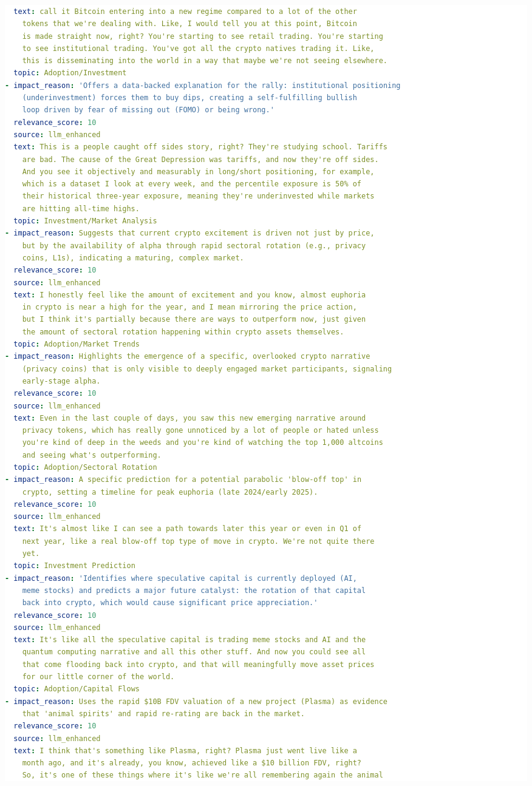 ```yaml
  text: call it Bitcoin entering into a new regime compared to a lot of the other
    tokens that we're dealing with. Like, I would tell you at this point, Bitcoin
    is made straight now, right? You're starting to see retail trading. You're starting
    to see institutional trading. You've got all the crypto natives trading it. Like,
    this is disseminating into the world in a way that maybe we're not seeing elsewhere.
  topic: Adoption/Investment
- impact_reason: 'Offers a data-backed explanation for the rally: institutional positioning
    (underinvestment) forces them to buy dips, creating a self-fulfilling bullish
    loop driven by fear of missing out (FOMO) or being wrong.'
  relevance_score: 10
  source: llm_enhanced
  text: This is a people caught off sides story, right? They're studying school. Tariffs
    are bad. The cause of the Great Depression was tariffs, and now they're off sides.
    And you see it objectively and measurably in long/short positioning, for example,
    which is a dataset I look at every week, and the percentile exposure is 50% of
    their historical three-year exposure, meaning they're underinvested while markets
    are hitting all-time highs.
  topic: Investment/Market Analysis
- impact_reason: Suggests that current crypto excitement is driven not just by price,
    but by the availability of alpha through rapid sectoral rotation (e.g., privacy
    coins, L1s), indicating a maturing, complex market.
  relevance_score: 10
  source: llm_enhanced
  text: I honestly feel like the amount of excitement and you know, almost euphoria
    in crypto is near a high for the year, and I mean mirroring the price action,
    but I think it's partially because there are ways to outperform now, just given
    the amount of sectoral rotation happening within crypto assets themselves.
  topic: Adoption/Market Trends
- impact_reason: Highlights the emergence of a specific, overlooked crypto narrative
    (privacy coins) that is only visible to deeply engaged market participants, signaling
    early-stage alpha.
  relevance_score: 10
  source: llm_enhanced
  text: Even in the last couple of days, you saw this new emerging narrative around
    privacy tokens, which has really gone unnoticed by a lot of people or hated unless
    you're kind of deep in the weeds and you're kind of watching the top 1,000 altcoins
    and seeing what's outperforming.
  topic: Adoption/Sectoral Rotation
- impact_reason: A specific prediction for a potential parabolic 'blow-off top' in
    crypto, setting a timeline for peak euphoria (late 2024/early 2025).
  relevance_score: 10
  source: llm_enhanced
  text: It's almost like I can see a path towards later this year or even in Q1 of
    next year, like a real blow-off top type of move in crypto. We're not quite there
    yet.
  topic: Investment Prediction
- impact_reason: 'Identifies where speculative capital is currently deployed (AI,
    meme stocks) and predicts a major future catalyst: the rotation of that capital
    back into crypto, which would cause significant price appreciation.'
  relevance_score: 10
  source: llm_enhanced
  text: It's like all the speculative capital is trading meme stocks and AI and the
    quantum computing narrative and all this other stuff. And now you could see all
    that come flooding back into crypto, and that will meaningfully move asset prices
    for our little corner of the world.
  topic: Adoption/Capital Flows
- impact_reason: Uses the rapid $10B FDV valuation of a new project (Plasma) as evidence
    that 'animal spirits' and rapid re-rating are back in the market.
  relevance_score: 10
  source: llm_enhanced
  text: I think that's something like Plasma, right? Plasma just went live like a
    month ago, and it's already, you know, achieved like a $10 billion FDV, right?
    So, it's one of these things where it's like we're all remembering again the animal
```